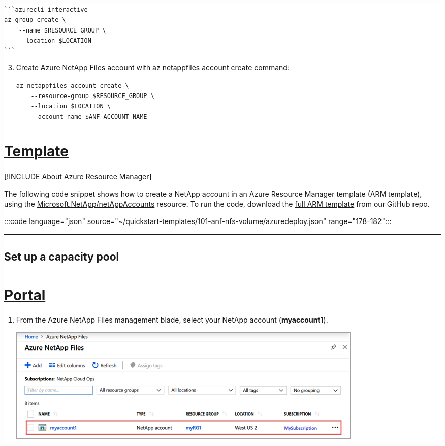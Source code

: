     ```azurecli-interactive
    az group create \
        --name $RESOURCE_GROUP \
        --location $LOCATION
    ```

3. Create Azure NetApp Files account with [az netappfiles account create](/cli/azure/netappfiles/account#az-netappfiles-account-create) command:
   
    ```azurecli-interactive
    az netappfiles account create \
        --resource-group $RESOURCE_GROUP \
        --location $LOCATION \
        --account-name $ANF_ACCOUNT_NAME
    ```

# [Template](#tab/template)

[!INCLUDE [About Azure Resource Manager](../../includes/resource-manager-quickstart-introduction.md)]

The following code snippet shows how to create a NetApp account in an Azure Resource Manager template (ARM template), using the [Microsoft.NetApp/netAppAccounts](https://docs.microsoft.com/azure/templates/microsoft.netapp/netappaccounts) resource. To run the code, download the [full ARM template](https://github.com/Azure/azure-quickstart-templates/blob/master/101-anf-nfs-volume/azuredeploy.json) from our GitHub repo.

:::code language="json" source="~/quickstart-templates/101-anf-nfs-volume/azuredeploy.json" range="178-182":::



---

## Set up a capacity pool

# [Portal](#tab/azure-portal)

1. From the Azure NetApp Files management blade, select your NetApp account (**myaccount1**).

    ![Select NetApp account](../media/azure-netapp-files/azure-netapp-files-select-netapp-account.png)  
